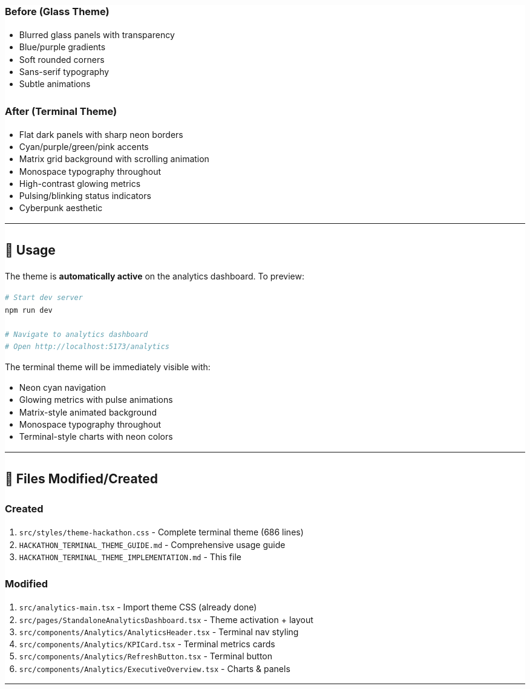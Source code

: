 ### Before (Glass Theme)
- Blurred glass panels with transparency
- Blue/purple gradients
- Soft rounded corners
- Sans-serif typography
- Subtle animations

### After (Terminal Theme)
- Flat dark panels with sharp neon borders
- Cyan/purple/green/pink accents
- Matrix grid background with scrolling animation
- Monospace typography throughout
- High-contrast glowing metrics
- Pulsing/blinking status indicators
- Cyberpunk aesthetic

---

## 🚀 Usage

The theme is **automatically active** on the analytics dashboard. To preview:

```bash
# Start dev server
npm run dev

# Navigate to analytics dashboard
# Open http://localhost:5173/analytics
```

The terminal theme will be immediately visible with:
- Neon cyan navigation
- Glowing metrics with pulse animations
- Matrix-style animated background
- Monospace typography throughout
- Terminal-style charts with neon colors

---

## 📁 Files Modified/Created

### Created
1. `src/styles/theme-hackathon.css` - Complete terminal theme (686 lines)
2. `HACKATHON_TERMINAL_THEME_GUIDE.md` - Comprehensive usage guide
3. `HACKATHON_TERMINAL_THEME_IMPLEMENTATION.md` - This file

### Modified
1. `src/analytics-main.tsx` - Import theme CSS (already done)
2. `src/pages/StandaloneAnalyticsDashboard.tsx` - Theme activation + layout
3. `src/components/Analytics/AnalyticsHeader.tsx` - Terminal nav styling
4. `src/components/Analytics/KPICard.tsx` - Terminal metrics cards
5. `src/components/Analytics/RefreshButton.tsx` - Terminal button
6. `src/components/Analytics/ExecutiveOverview.tsx` - Charts & panels

---